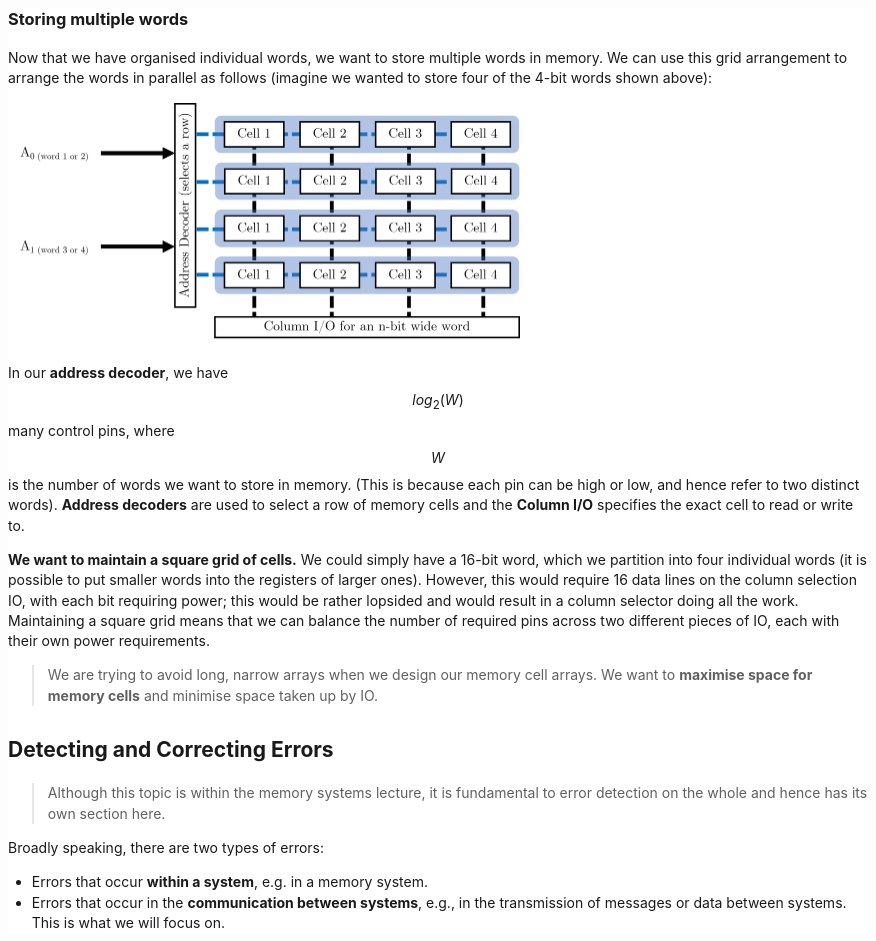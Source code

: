 ### Storing multiple words

Now that we have organised individual words, we want to store multiple words in memory. We can use this grid arrangement to arrange the words in parallel as follows (imagine we wanted to store four of the 4-bit words shown above):

<img src="part4res/4-4.png" alt="Memory cell words diagram" style="zoom: 50%;"/>

In our **address decoder**, we have $$ log_{2} (W) $$ many control pins, where $$ W $$ is the number of words we want to store in memory. (This is because each pin can be high or low, and hence refer to two distinct words). **Address decoders** are used to select a row of memory cells and the **Column I/O** specifies the exact cell to read or write to.

**We want to maintain a square grid of cells.** We could simply have a 16-bit word, which we partition into four individual words (it is possible to put smaller words into the registers of larger ones). However, this would require 16 data lines on the column selection IO, with each bit requiring power; this would be rather lopsided and would result in a column selector doing all the work. Maintaining a square grid means that we can balance the number of required pins across two different pieces of IO, each with their own power requirements.

> We are trying to avoid long, narrow arrays when we design our memory cell arrays. We want to **maximise space for memory cells** and minimise space taken up by IO.

## Detecting and Correcting Errors

> Although this topic is within the memory systems lecture, it is fundamental to error detection on the whole and hence has its own section here.

Broadly speaking, there are two types of errors:
- Errors that occur **within a system**, e.g. in a memory system.
- Errors that occur in the **communication between systems**, e.g., in the transmission of messages or data between systems. This is what we will focus on.
